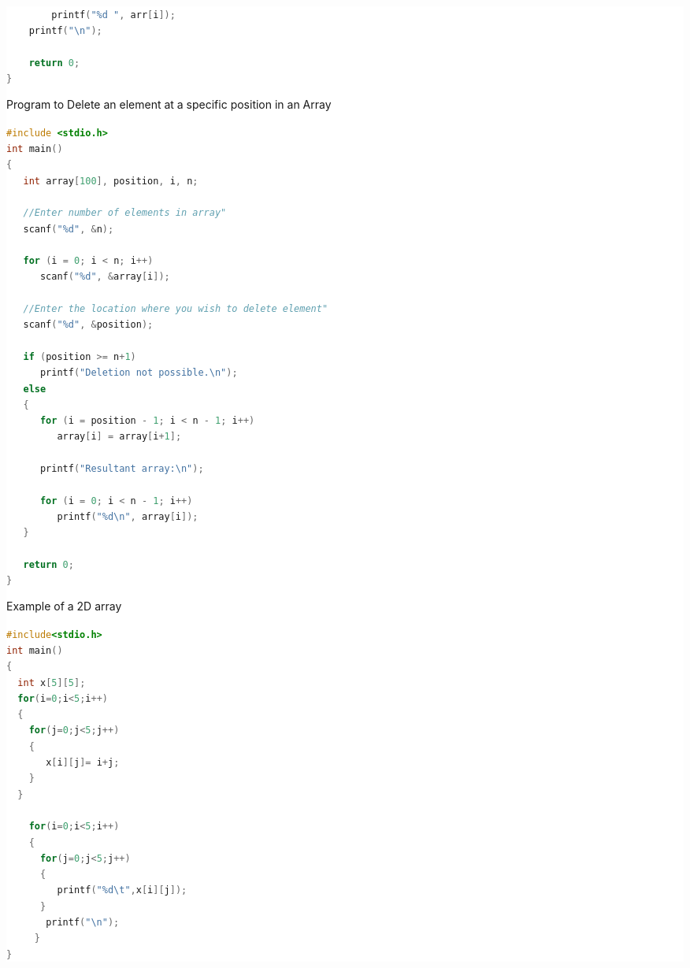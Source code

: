 ```c
        printf("%d ", arr[i]); 
    printf("\n"); 
  
    return 0; 
} 
```

Program to Delete an element at a specific position in an Array 

```c
#include <stdio.h>
int main()
{
   int array[100], position, i, n;

   //Enter number of elements in array"
   scanf("%d", &n);

   for (i = 0; i < n; i++)
      scanf("%d", &array[i]);

   //Enter the location where you wish to delete element"
   scanf("%d", &position);

   if (position >= n+1)
      printf("Deletion not possible.\n");
   else
   {
      for (i = position - 1; i < n - 1; i++)
         array[i] = array[i+1];

      printf("Resultant array:\n");

      for (i = 0; i < n - 1; i++)
         printf("%d\n", array[i]);
   }

   return 0;
}
```

Example of a 2D array

```c
#include<stdio.h>
int main()
{
  int x[5][5];
  for(i=0;i<5;i++)
  {
    for(j=0;j<5;j++)
	{
	   x[i][j]= i+j;
	}
  }
	
	for(i=0;i<5;i++)
	{
	  for(j=0;j<5;j++)
	  {
	     printf("%d\t",x[i][j]);
	  }
	   printf("\n");
	 }
}
```
